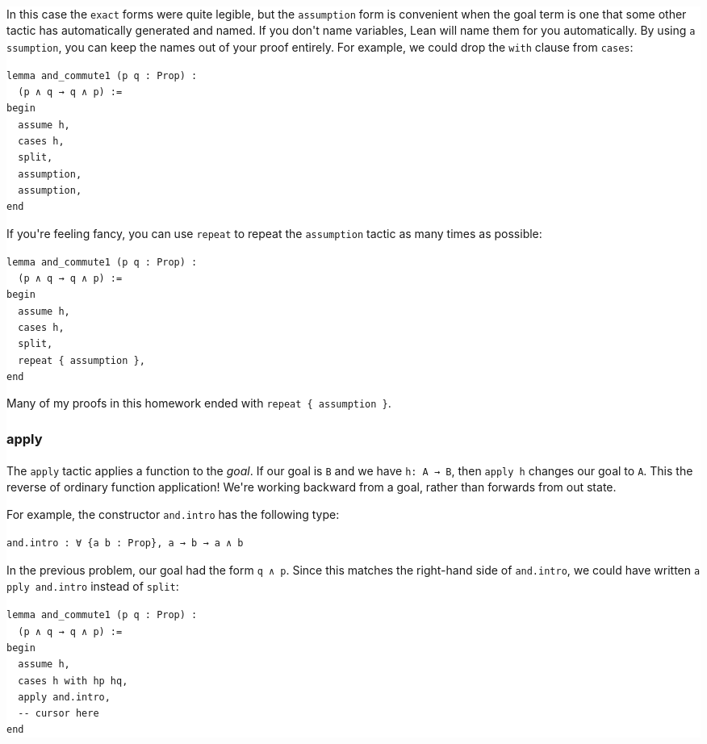 In this case the `exact` forms were quite legible, but the `assumption` form is convenient when the goal term is one that some other tactic has automatically generated and named. If you don't name variables, Lean will name them for you automatically. By using `assumption`, you can keep the names out of your proof entirely. For example, we could drop the `with` clause from `cases`:

```lean
lemma and_commute1 (p q : Prop) :
  (p ∧ q → q ∧ p) :=
begin
  assume h,
  cases h,
  split,
  assumption,
  assumption,
end
```

If you're feeling fancy, you can use `repeat` to repeat the `assumption` tactic as many times as possible:

```lean
lemma and_commute1 (p q : Prop) :
  (p ∧ q → q ∧ p) :=
begin
  assume h,
  cases h,
  split,
  repeat { assumption },
end
```

Many of my proofs in this homework ended with `repeat { assumption }`.

### apply

The `apply` tactic applies a function to the _goal_. If our goal is `B` and we have `h: A → B`, then `apply h` changes our goal to `A`. This the reverse of ordinary function application! We're working backward from a goal, rather than forwards from out state.

For example, the constructor `and.intro` has the following type:

```lean
and.intro : ∀ {a b : Prop}, a → b → a ∧ b
```

In the previous problem, our goal had the form `q ∧ p`. Since this matches the right-hand side of `and.intro`, we could have written `apply and.intro` instead of `split`:

```lean
lemma and_commute1 (p q : Prop) :
  (p ∧ q → q ∧ p) :=
begin
  assume h,
  cases h with hp hq,
  apply and.intro,
  -- cursor here
end
```
